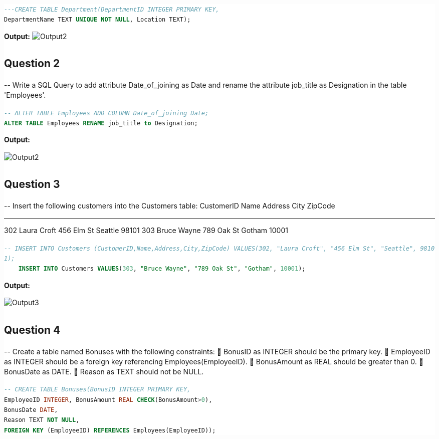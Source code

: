 ```sql
---CREATE TABLE Department(DepartmentID INTEGER PRIMARY KEY,
DepartmentName TEXT UNIQUE NOT NULL, Location TEXT);
```

**Output:**
![Output2](output.png)

**Question 2**
---
-- Write a SQL Query to add attribute Date_of_joining as Date and rename the attribute 
job_title as Designation in the table 'Employees'.

```sql
-- ALTER TABLE Employees ADD COLUMN Date_of_joining Date;
ALTER TABLE Employees RENAME job_title to Designation;
```

**Output:**

![Output2](output.png)

**Question 3**
---
-- Insert the following customers into the Customers table:
CustomerID   Name         Address       City      ZipCode
----------  ----------- ----------    ---------- ----------
302       Laura Croft    456 Elm St    Seattle    98101
303       Bruce Wayne    789 Oak St    Gotham     10001

```sql
-- INSERT INTO Customers (CustomerID,Name,Address,City,ZipCode) VALUES(302, "Laura Croft", "456 Elm St", "Seattle", 98101);
    INSERT INTO Customers VALUES(303, "Bruce Wayne", "789 Oak St", "Gotham", 10001);
```

**Output:**

![Output3](output.png)

**Question 4**
---
-- Create a table named Bonuses with the following constraints:
 BonusID as INTEGER should be the primary key.
 EmployeeID as INTEGER should be a foreign key 
referencing Employees(EmployeeID).
 BonusAmount as REAL should be greater than 0.
 BonusDate as DATE.
 Reason as TEXT should not be NULL.

```sql
-- CREATE TABLE Bonuses(BonusID INTEGER PRIMARY KEY,
EmployeeID INTEGER, BonusAmount REAL CHECK(BonusAmount>0),
BonusDate DATE,
Reason TEXT NOT NULL,
FOREIGN KEY (EmployeeID) REFERENCES Employees(EmployeeID));
```
